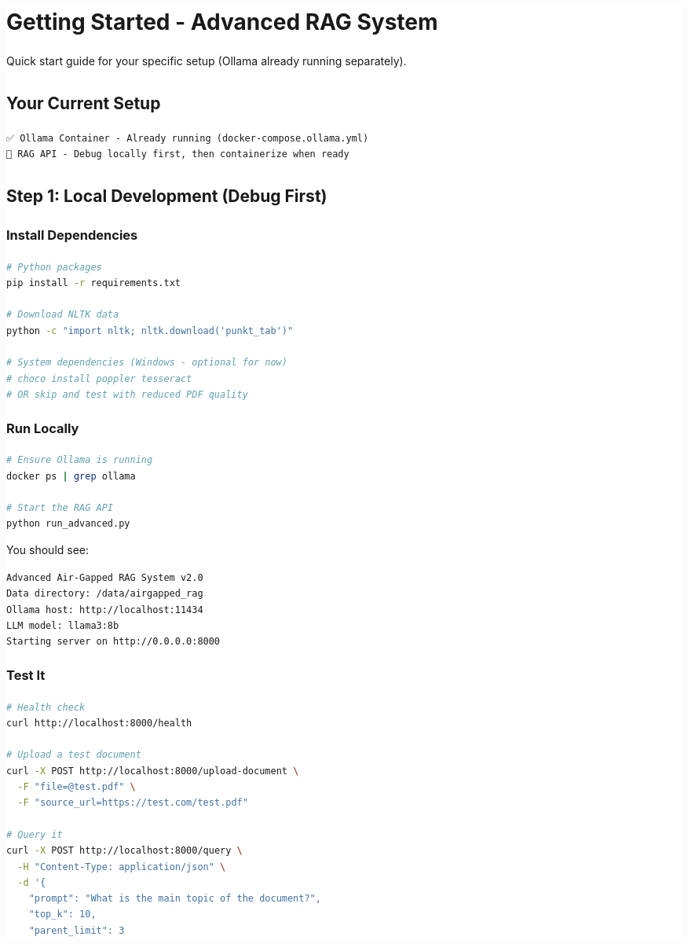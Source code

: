 # Getting Started - Advanced RAG System

Quick start guide for your specific setup (Ollama already running separately).

## Your Current Setup

```
✅ Ollama Container - Already running (docker-compose.ollama.yml)
🔧 RAG API - Debug locally first, then containerize when ready
```

## Step 1: Local Development (Debug First)

### Install Dependencies

```bash
# Python packages
pip install -r requirements.txt

# Download NLTK data
python -c "import nltk; nltk.download('punkt_tab')"

# System dependencies (Windows - optional for now)
# choco install poppler tesseract
# OR skip and test with reduced PDF quality
```

### Run Locally

```bash
# Ensure Ollama is running
docker ps | grep ollama

# Start the RAG API
python run_advanced.py
```

You should see:
```
Advanced Air-Gapped RAG System v2.0
Data directory: /data/airgapped_rag
Ollama host: http://localhost:11434
LLM model: llama3:8b
Starting server on http://0.0.0.0:8000
```

### Test It

```bash
# Health check
curl http://localhost:8000/health

# Upload a test document
curl -X POST http://localhost:8000/upload-document \
  -F "file=@test.pdf" \
  -F "source_url=https://test.com/test.pdf"

# Query it
curl -X POST http://localhost:8000/query \
  -H "Content-Type: application/json" \
  -d '{
    "prompt": "What is the main topic of the document?",
    "top_k": 10,
    "parent_limit": 3
```